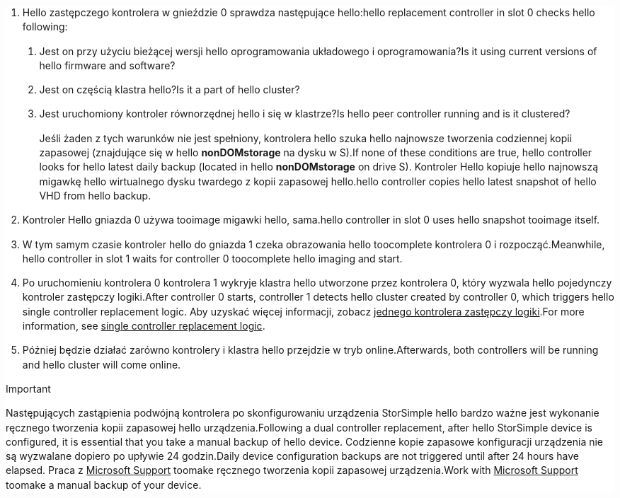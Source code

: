 1. <span data-ttu-id="a3a5b-202">Hello zastępczego kontrolera w gnieździe 0 sprawdza następujące hello:</span><span class="sxs-lookup"><span data-stu-id="a3a5b-202">hello replacement controller in slot 0 checks hello following:</span></span>
   
   1. <span data-ttu-id="a3a5b-203">Jest on przy użyciu bieżącej wersji hello oprogramowania układowego i oprogramowania?</span><span class="sxs-lookup"><span data-stu-id="a3a5b-203">Is it using current versions of hello firmware and software?</span></span>
   2. <span data-ttu-id="a3a5b-204">Jest on częścią klastra hello?</span><span class="sxs-lookup"><span data-stu-id="a3a5b-204">Is it a part of hello cluster?</span></span>
   3. <span data-ttu-id="a3a5b-205">Jest uruchomiony kontroler równorzędnej hello i się w klastrze?</span><span class="sxs-lookup"><span data-stu-id="a3a5b-205">Is hello peer controller running and is it clustered?</span></span>
      
      <span data-ttu-id="a3a5b-206">Jeśli żaden z tych warunków nie jest spełniony, kontrolera hello szuka hello najnowsze tworzenia codziennej kopii zapasowej (znajdujące się w hello **nonDOMstorage** na dysku w S).</span><span class="sxs-lookup"><span data-stu-id="a3a5b-206">If none of these conditions are true, hello controller looks for hello latest daily backup (located in hello **nonDOMstorage** on drive S).</span></span> <span data-ttu-id="a3a5b-207">Kontroler Hello kopiuje hello najnowszą migawkę hello wirtualnego dysku twardego z kopii zapasowej hello.</span><span class="sxs-lookup"><span data-stu-id="a3a5b-207">hello controller copies hello latest snapshot of hello VHD from hello backup.</span></span>
2. <span data-ttu-id="a3a5b-208">Kontroler Hello gniazda 0 używa tooimage migawki hello, sama.</span><span class="sxs-lookup"><span data-stu-id="a3a5b-208">hello controller in slot 0 uses hello snapshot tooimage itself.</span></span>
3. <span data-ttu-id="a3a5b-209">W tym samym czasie kontroler hello do gniazda 1 czeka obrazowania hello toocomplete kontrolera 0 i rozpocząć.</span><span class="sxs-lookup"><span data-stu-id="a3a5b-209">Meanwhile, hello controller in slot 1 waits for controller 0 toocomplete hello imaging and start.</span></span>
4. <span data-ttu-id="a3a5b-210">Po uruchomieniu kontrolera 0 kontrolera 1 wykryje klastra hello utworzone przez kontrolera 0, który wyzwala hello pojedynczy kontroler zastępczy logiki.</span><span class="sxs-lookup"><span data-stu-id="a3a5b-210">After controller 0 starts, controller 1 detects hello cluster created by controller 0, which triggers hello single controller replacement logic.</span></span> <span data-ttu-id="a3a5b-211">Aby uzyskać więcej informacji, zobacz [jednego kontrolera zastępczy logiki](#single-controller-replacement-logic).</span><span class="sxs-lookup"><span data-stu-id="a3a5b-211">For more information, see [single controller replacement logic](#single-controller-replacement-logic).</span></span>
5. <span data-ttu-id="a3a5b-212">Później będzie działać zarówno kontrolery i klastra hello przejdzie w tryb online.</span><span class="sxs-lookup"><span data-stu-id="a3a5b-212">Afterwards, both controllers will be running and hello cluster will come online.</span></span>

> [!IMPORTANT]
> <span data-ttu-id="a3a5b-213">Następujących zastąpienia podwójną kontrolera po skonfigurowaniu urządzenia StorSimple hello bardzo ważne jest wykonanie ręcznego tworzenia kopii zapasowej hello urządzenia.</span><span class="sxs-lookup"><span data-stu-id="a3a5b-213">Following a dual controller replacement, after hello StorSimple device is configured, it is essential that you take a manual backup of hello device.</span></span> <span data-ttu-id="a3a5b-214">Codzienne kopie zapasowe konfiguracji urządzenia nie są wyzwalane dopiero po upływie 24 godzin.</span><span class="sxs-lookup"><span data-stu-id="a3a5b-214">Daily device configuration backups are not triggered until after 24 hours have elapsed.</span></span> <span data-ttu-id="a3a5b-215">Praca z [Microsoft Support](storsimple-contact-microsoft-support.md) toomake ręcznego tworzenia kopii zapasowej urządzenia.</span><span class="sxs-lookup"><span data-stu-id="a3a5b-215">Work with [Microsoft Support](storsimple-contact-microsoft-support.md) toomake a manual backup of your device.</span></span>
> 
> 
